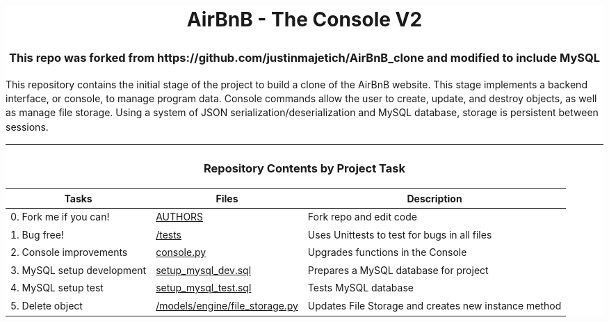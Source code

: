 <center> <h1>AirBnB - The Console V2</h1> </center>

<center> <h3>This repo was forked from https://github.com/justinmajetich/AirBnB_clone and modified to include MySQL</h3> </center>

This repository contains the initial stage of the project to build a clone of the AirBnB website. This stage implements a backend interface, or console, to manage program data. Console commands allow the user to create, update, and destroy objects, as well as manage file storage. Using a system of JSON serialization/deserialization and MySQL database, storage is persistent between sessions.

---

<center><h3>Repository Contents by Project Task</h3> </center>

| Tasks                                | Files                                                                                                                                                                                                                                                                                                                                                                                                                                                                                                        | Description                                                           |
| ------------------------------------ | ------------------------------------------------------------------------------------------------------------------------------------------------------------------------------------------------------------------------------------------------------------------------------------------------------------------------------------------------------------------------------------------------------------------------------------------------------------------------------------------------------------ | --------------------------------------------------------------------- |
| 0. Fork me if you can!               | [AUTHORS](https://github.com/felixfrz/AirBnB_clone_v2/blob/master/AUTHORS)                                                                                                                                                                                                                                                                                                                                                                                                                                   | Fork repo and edit code                                               |
| 1. Bug free!                         | [/tests](https://github.com/felixfrz/AirBnB_clone_v2/tree/master/tests)                                                                                                                                                                                                                                                                                                                                                                                                                                      | Uses Unittests to test for bugs in all files                          |
| 2. Console improvements              | [console.py](https://github.com/felixfrz/AirBnB_clone_v2/blob/master/console.py)                                                                                                                                                                                                                                                                                                                                                                                                                             | Upgrades functions in the Console                                     |
| 3. MySQL setup development           | [setup_mysql_dev.sql](https://github.com/felixfrz/AirBnB_clone_v2/blob/master/setup_mysql_dev.sql)                                                                                                                                                                                                                                                                                                                                                                                                           | Prepares a MySQL database for project                                 |
| 4. MySQL setup test                  | [setup_mysql_test.sql](https://github.com/felixfrz/AirBnB_clone_v2/blob/master/setup_mysql_test.sql)                                                                                                                                                                                                                                                                                                                                                                                                         | Tests MySQL database                                                  |
| 5. Delete object                     | [/models/engine/file_storage.py](https://github.com/felixfrz/AirBnB_clone_v2/blob/master/models/engine/file_storage.py)                                                                                                                                                                                                                                                                                                                                                                                      | Updates File Storage and creates new instance method                  |